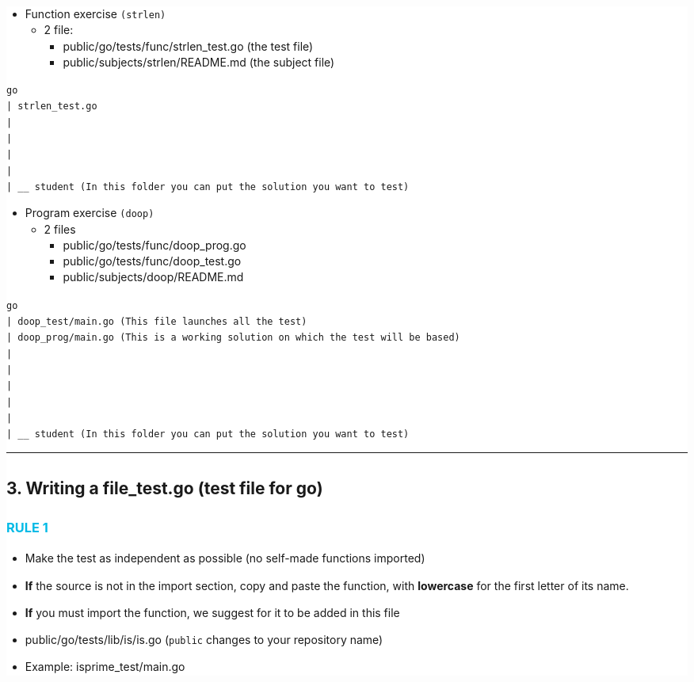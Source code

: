 - Function exercise `(strlen)`
  - 2 file:
    - public/go/tests/func/strlen_test.go (the test file)
    - public/subjects/strlen/README.md (the subject file)

```console
go
| strlen_test.go
|
| 
| 
|
| __ student (In this folder you can put the solution you want to test)
```

- Program exercise `(doop)`
  - 2 files
    - public/go/tests/func/doop_prog.go
    - public/go/tests/func/doop_test.go
    - public/subjects/doop/README.md

```console
go
| doop_test/main.go (This file launches all the test)
| doop_prog/main.go (This is a working solution on which the test will be based)
|
| 
|    
|         
|
| __ student (In this folder you can put the solution you want to test)
```

---

## **3. Writing a file_test.go (test file for go)**

### <span style="color:#00bae6">**RULE 1**</span>

- Make the test as independent as possible (no self-made functions imported)

- **If** the source is not in the import section, copy and paste the function, with **lowercase** for the first letter of its name.

- **If** you must import the function, we suggest for it to be added in this file
- public/go/tests/lib/is/is.go (`public` changes to your repository name)

- Example: isprime_test/main.go
